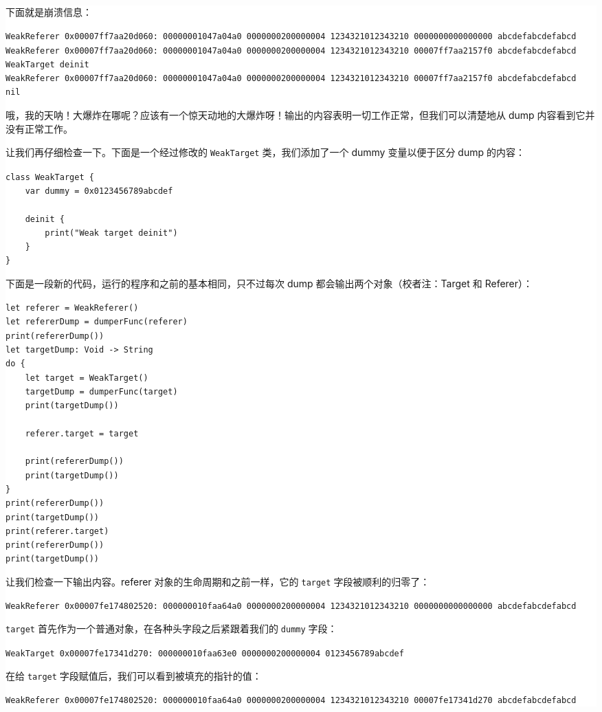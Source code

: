 下面就是崩溃信息：

    WeakReferer 0x00007ff7aa20d060: 00000001047a04a0 0000000200000004 1234321012343210 0000000000000000 abcdefabcdefabcd
    WeakReferer 0x00007ff7aa20d060: 00000001047a04a0 0000000200000004 1234321012343210 00007ff7aa2157f0 abcdefabcdefabcd
    WeakTarget deinit
    WeakReferer 0x00007ff7aa20d060: 00000001047a04a0 0000000200000004 1234321012343210 00007ff7aa2157f0 abcdefabcdefabcd
    nil

哦，我的天呐！大爆炸在哪呢？应该有一个惊天动地的大爆炸呀！输出的内容表明一切工作正常，但我们可以清楚地从 dump 内容看到它并没有正常工作。

让我们再仔细检查一下。下面是一个经过修改的 `WeakTarget` 类，我们添加了一个 dummy 变量以便于区分 dump 的内容：

    
    class WeakTarget {
        var dummy = 0x0123456789abcdef
    
        deinit {
            print("Weak target deinit")
        }
    }

下面是一段新的代码，运行的程序和之前的基本相同，只不过每次 dump 都会输出两个对象（校者注：Target 和 Referer）：

    
    let referer = WeakReferer()
    let refererDump = dumperFunc(referer)
    print(refererDump())
    let targetDump: Void -> String
    do {
        let target = WeakTarget()
        targetDump = dumperFunc(target)
        print(targetDump())
    
        referer.target = target
    
        print(refererDump())
        print(targetDump())
    }
    print(refererDump())
    print(targetDump())
    print(referer.target)
    print(refererDump())
    print(targetDump())

让我们检查一下输出内容。referer 对象的生命周期和之前一样，它的 `target` 字段被顺利的归零了：

    WeakReferer 0x00007fe174802520: 000000010faa64a0 0000000200000004 1234321012343210 0000000000000000 abcdefabcdefabcd

`target` 首先作为一个普通对象，在各种头字段之后紧跟着我们的 `dummy` 字段：

    WeakTarget 0x00007fe17341d270: 000000010faa63e0 0000000200000004 0123456789abcdef

在给 `target` 字段赋值后，我们可以看到被填充的指针的值：

    WeakReferer 0x00007fe174802520: 000000010faa64a0 0000000200000004 1234321012343210 00007fe17341d270 abcdefabcdefabcd
